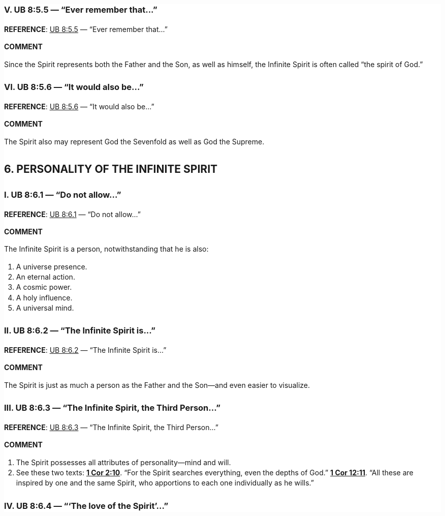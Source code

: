 ### V. UB 8:5.5 — “Ever remember that...”

**REFERENCE**: <a id="s452_15"></a>[UB 8:5.5](/en/The_Urantia_Book/8#p5_5) — “Ever remember that...”

**COMMENT**

Since the Spirit represents both the Father and the Son, as well as himself, the Infinite Spirit is often called “the spirit of God.”

### VI. UB 8:5.6 — “It would also be...”

**REFERENCE**: <a id="s460_15"></a>[UB 8:5.6](/en/The_Urantia_Book/8#p5_6) — “It would also be...”

**COMMENT**

The Spirit also may represent God the Sevenfold as well as God the Supreme.

## 6. PERSONALITY OF THE INFINITE SPIRIT

### I. UB 8:6.1 — “Do not allow...”

**REFERENCE**: <a id="s470_15"></a>[UB 8:6.1](/en/The_Urantia_Book/8#p6_1) — “Do not allow...”

**COMMENT**

The Infinite Spirit is a person, notwithstanding that he is also:
1. A universe presence.
2. An eternal action.
3. A cosmic power.
4. A holy influence.
5. A universal mind.

### II. UB 8:6.2 — “The Infinite Spirit is...”

**REFERENCE**: <a id="s483_15"></a>[UB 8:6.2](/en/The_Urantia_Book/8#p6_2) — “The Infinite Spirit is...”

**COMMENT**

The Spirit is just as much a person as the Father and the Son—and even easier to visualize.

### III. UB 8:6.3 — “The Infinite Spirit, the Third Person...”

**REFERENCE**: <a id="s491_15"></a>[UB 8:6.3](/en/The_Urantia_Book/8#p6_3) — “The Infinite Spirit, the Third Person...”

**COMMENT**

1. The Spirit possesses all attributes of personality—mind and will.
2. See these two texts: **[1 Cor 2:10](/en/Bible/1_Corinthians/2#v10)**. “For the Spirit searches everything, even the depths of God.” **[1 Cor 12:11](/en/Bible/1_Corinthians/12#v11)**. “All these are inspired by one and the same Spirit, who apportions to each one individually as he wills.”

### IV. UB 8:6.4 — “‘The love of the Spirit’...”
